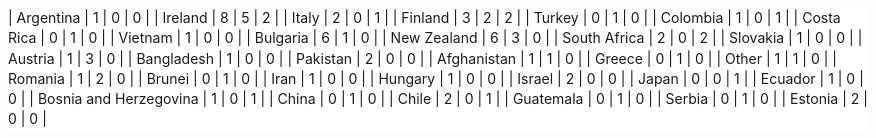 | Argentina                |     1 |     0 |     0 |
| Ireland                  |     8 |     5 |     2 |
| Italy                    |     2 |     0 |     1 |
| Finland                  |     3 |     2 |     2 |
| Turkey                   |     0 |     1 |     0 |
| Colombia                 |     1 |     0 |     1 |
| Costa Rica               |     0 |     1 |     0 |
| Vietnam                  |     1 |     0 |     0 |
| Bulgaria                 |     6 |     1 |     0 |
| New Zealand              |     6 |     3 |     0 |
| South Africa             |     2 |     0 |     2 |
| Slovakia                 |     1 |     0 |     0 |
| Austria                  |     1 |     3 |     0 |
| Bangladesh               |     1 |     0 |     0 |
| Pakistan                 |     2 |     0 |     0 |
| Afghanistan              |     1 |     1 |     0 |
| Greece                   |     0 |     1 |     0 |
| Other                    |     1 |     1 |     0 |
| Romania                  |     1 |     2 |     0 |
| Brunei                   |     0 |     1 |     0 |
| Iran                     |     1 |     0 |     0 |
| Hungary                  |     1 |     0 |     0 |
| Israel                   |     2 |     0 |     0 |
| Japan                    |     0 |     0 |     1 |
| Ecuador                  |     1 |     0 |     0 |
| Bosnia and Herzegovina   |     1 |     0 |     1 |
| China                    |     0 |     1 |     0 |
| Chile                    |     2 |     0 |     1 |
| Guatemala                |     0 |     1 |     0 |
| Serbia                   |     0 |     1 |     0 |
| Estonia                  |     2 |     0 |     0 |
